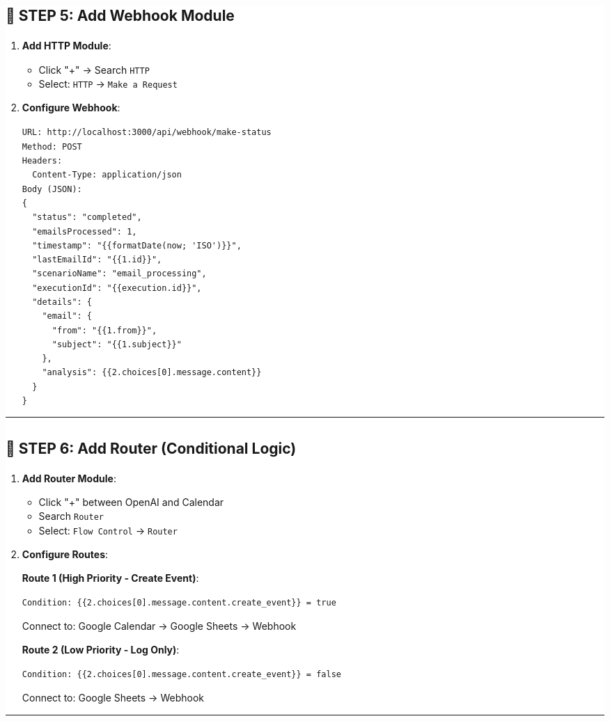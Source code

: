 
## 🔗 **STEP 5: Add Webhook Module**

1. **Add HTTP Module**:
   - Click "+" → Search `HTTP`
   - Select: `HTTP` → `Make a Request`

2. **Configure Webhook**:
   ```
   URL: http://localhost:3000/api/webhook/make-status
   Method: POST
   Headers:
     Content-Type: application/json
   Body (JSON):
   {
     "status": "completed",
     "emailsProcessed": 1,
     "timestamp": "{{formatDate(now; 'ISO')}}",
     "lastEmailId": "{{1.id}}",
     "scenarioName": "email_processing",
     "executionId": "{{execution.id}}",
     "details": {
       "email": {
         "from": "{{1.from}}",
         "subject": "{{1.subject}}"
       },
       "analysis": {{2.choices[0].message.content}}
     }
   }
   ```

---

## 🔄 **STEP 6: Add Router (Conditional Logic)**

1. **Add Router Module**:
   - Click "+" between OpenAI and Calendar
   - Search `Router`
   - Select: `Flow Control` → `Router`

2. **Configure Routes**:
   
   **Route 1 (High Priority - Create Event)**:
   ```
   Condition: {{2.choices[0].message.content.create_event}} = true
   ```
   Connect to: Google Calendar → Google Sheets → Webhook
   
   **Route 2 (Low Priority - Log Only)**:
   ```
   Condition: {{2.choices[0].message.content.create_event}} = false
   ```
   Connect to: Google Sheets → Webhook

---